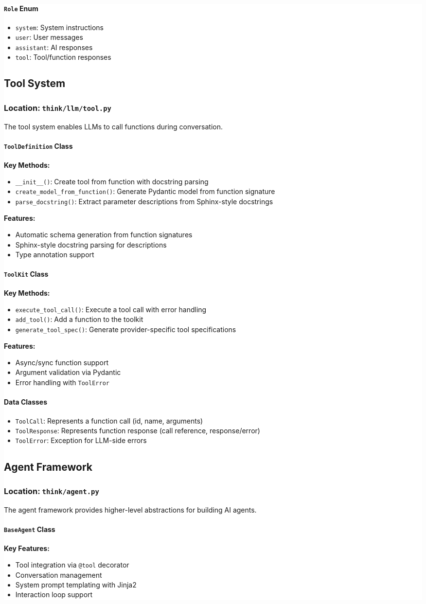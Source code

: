#### `Role` Enum
- `system`: System instructions
- `user`: User messages
- `assistant`: AI responses
- `tool`: Tool/function responses

## Tool System

### Location: `think/llm/tool.py`

The tool system enables LLMs to call functions during conversation.

#### `ToolDefinition` Class

**Key Methods:**
- `__init__()`: Create tool from function with docstring parsing
- `create_model_from_function()`: Generate Pydantic model from function signature
- `parse_docstring()`: Extract parameter descriptions from Sphinx-style docstrings

**Features:**
- Automatic schema generation from function signatures
- Sphinx-style docstring parsing for descriptions
- Type annotation support

#### `ToolKit` Class

**Key Methods:**
- `execute_tool_call()`: Execute a tool call with error handling
- `add_tool()`: Add a function to the toolkit
- `generate_tool_spec()`: Generate provider-specific tool specifications

**Features:**
- Async/sync function support
- Argument validation via Pydantic
- Error handling with `ToolError`

#### Data Classes
- `ToolCall`: Represents a function call (id, name, arguments)
- `ToolResponse`: Represents function response (call reference, response/error)
- `ToolError`: Exception for LLM-side errors

## Agent Framework

### Location: `think/agent.py`

The agent framework provides higher-level abstractions for building AI agents.

#### `BaseAgent` Class

**Key Features:**
- Tool integration via `@tool` decorator
- Conversation management
- System prompt templating with Jinja2
- Interaction loop support
